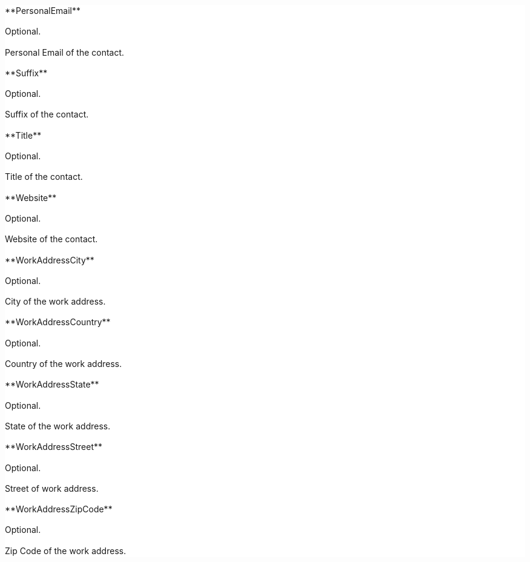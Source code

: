 </tr>
<tr class="even">
<td align="left">**PersonalEmail**</td>
<td align="left"><p>Optional.</p>
<p>Personal Email of the contact.</p></td>

</tr>

<tr class="odd">
<td align="left">**Suffix**</td>
<td align="left"><p>Optional.</p>
<p>Suffix of the contact.</p></td>

</tr>
<tr class="even">
<td align="left">**Title**</td>
<td align="left"><p>Optional.</p>
<p>Title of the contact.</p></td>

</tr>

<tr class="odd">
<td align="left">**Website**</td>
<td align="left"><p>Optional.</p>
<p>Website of the contact.</p></td>

</tr>
<tr class="even">
<td align="left">**WorkAddressCity**</td>
<td align="left"><p>Optional.</p>
<p>City of the work address.</p></td>

</tr>

<tr class="odd">
<td align="left">**WorkAddressCountry**</td>
<td align="left"><p>Optional.</p>
<p>Country of the work address.</p></td>

</tr>
<tr class="even">
<td align="left">**WorkAddressState**</td>
<td align="left"><p>Optional.</p>
<p>State of the work address.</p></td>

</tr>

<tr class="odd">
<td align="left">**WorkAddressStreet**</td>
<td align="left"><p>Optional.</p>
<p>Street of work address.</p></td>

</tr>
<tr class="even">
<td align="left">**WorkAddressZipCode**</td>
<td align="left"><p>Optional.</p>
<p>Zip Code of the work address.</p></td>
